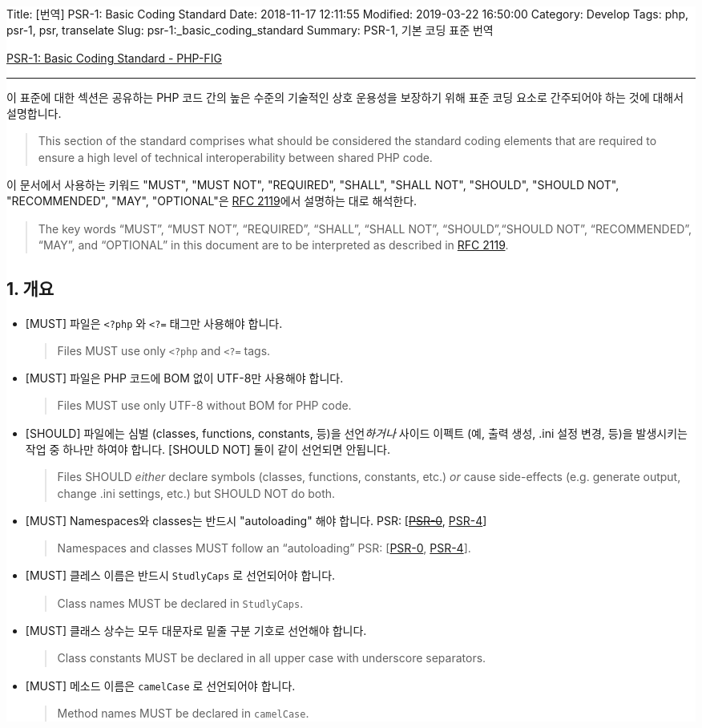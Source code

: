 Title: [번역] PSR-1: Basic Coding Standard
Date: 2018-11-17 12:11:55
Modified: 2019-03-22 16:50:00
Category: Develop
Tags: php, psr-1, psr, transelate
Slug: psr-1:_basic_coding_standard
Summary: PSR-1, 기본 코딩 표준 번역

[PSR-1: Basic Coding Standard - PHP-FIG](https://www.php-fig.org/psr/psr-1/)

---

이 표준에 대한 섹션은 공유하는 PHP 코드 간의 높은 수준의 기술적인 상호 운용성을 보장하기 위해 표준 코딩 요소로 간주되어야 하는 것에 대해서 설명합니다.

> This section of the standard comprises what should be considered the standard coding elements that are required to ensure a high level of technical interoperability between shared PHP code.

이 문서에서 사용하는 키워드 "MUST", "MUST NOT", "REQUIRED", "SHALL", "SHALL NOT", "SHOULD", "SHOULD NOT", "RECOMMENDED", "MAY", "OPTIONAL"은 [RFC 2119](https://techhtml.github.io/rfc/RFC2119.html)에서 설명하는 대로 해석한다.

> The key words “MUST”, “MUST NOT”, “REQUIRED”, “SHALL”, “SHALL NOT”, “SHOULD”,“SHOULD NOT”, “RECOMMENDED”, “MAY”, and “OPTIONAL” in this document are to be interpreted as described in [RFC 2119](http://www.ietf.org/rfc/rfc2119.txt).

## 1. 개요

- [MUST] 파일은 `<?php` 와 `<?=` 태그만 사용해야 합니다.

    > Files MUST use only `<?php` and `<?=` tags.

- [MUST] 파일은 PHP 코드에 BOM 없이 UTF-8만 사용해야 합니다.

    > Files MUST use only UTF-8 without BOM for PHP code.

- [SHOULD] 파일에는 심벌 (classes, functions, constants, 등)을 선언*하거나* 사이드 이펙트 (예, 출력 생성, .ini 설정 변경, 등)을 발생시키는 작업 중 하나만 하여야 합니다. [SHOULD NOT] 둘이 같이 선언되면 안됩니다.

    > Files SHOULD *either* declare symbols (classes, functions, constants, etc.) *or* cause side-effects (e.g. generate output, change .ini settings, etc.) but SHOULD NOT do both.

- [MUST] Namespaces와 classes는 반드시 "autoloading" 해야 합니다. PSR: [[~~PSR-0~~](https://github.com/php-fig/fig-standards/blob/master/accepted/PSR-0.md), [PSR-4](https://github.com/php-fig/fig-standards/blob/master/accepted/PSR-4-autoloader.md)]

    > Namespaces and classes MUST follow an “autoloading” PSR: [[PSR-0](https://github.com/php-fig/fig-standards/blob/master/accepted/PSR-0.md), [PSR-4](https://github.com/php-fig/fig-standards/blob/master/accepted/PSR-4-autoloader.md)].

- [MUST] 클레스 이름은 반드시 `StudlyCaps` 로 선언되어야 합니다.

    > Class names MUST be declared in `StudlyCaps`.

- [MUST] 클래스 상수는 모두 대문자로 밑줄 구분 기호로 선언해야 합니다.

    > Class constants MUST be declared in all upper case with underscore separators.

- [MUST] 메소드 이름은 `camelCase` 로 선언되어야 합니다.

    > Method names MUST be declared in `camelCase`.
